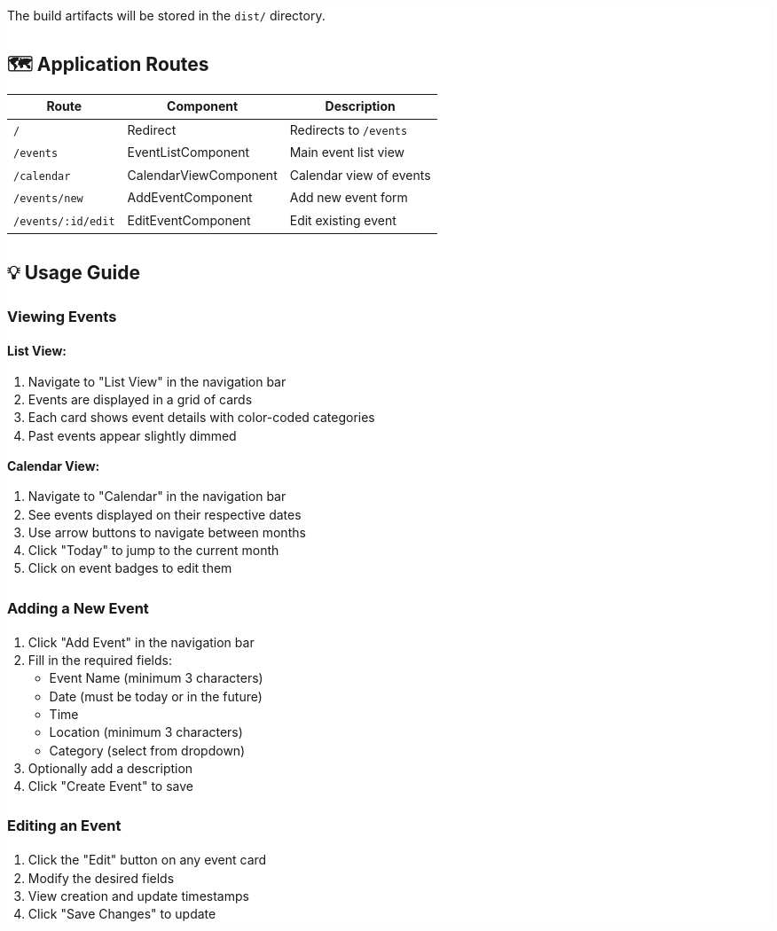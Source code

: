 The build artifacts will be stored in the `dist/` directory.

## 🗺️ Application Routes

| Route | Component | Description |
|-------|-----------|-------------|
| `/` | Redirect | Redirects to `/events` |
| `/events` | EventListComponent | Main event list view |
| `/calendar` | CalendarViewComponent | Calendar view of events |
| `/events/new` | AddEventComponent | Add new event form |
| `/events/:id/edit` | EditEventComponent | Edit existing event |

## 💡 Usage Guide

### Viewing Events

**List View:**
1. Navigate to "List View" in the navigation bar
2. Events are displayed in a grid of cards
3. Each card shows event details with color-coded categories
4. Past events appear slightly dimmed

**Calendar View:**
1. Navigate to "Calendar" in the navigation bar
2. See events displayed on their respective dates
3. Use arrow buttons to navigate between months
4. Click "Today" to jump to the current month
5. Click on event badges to edit them

### Adding a New Event

1. Click "Add Event" in the navigation bar
2. Fill in the required fields:
   - Event Name (minimum 3 characters)
   - Date (must be today or in the future)
   - Time
   - Location (minimum 3 characters)
   - Category (select from dropdown)
3. Optionally add a description
4. Click "Create Event" to save

### Editing an Event

1. Click the "Edit" button on any event card
2. Modify the desired fields
3. View creation and update timestamps
4. Click "Save Changes" to update
